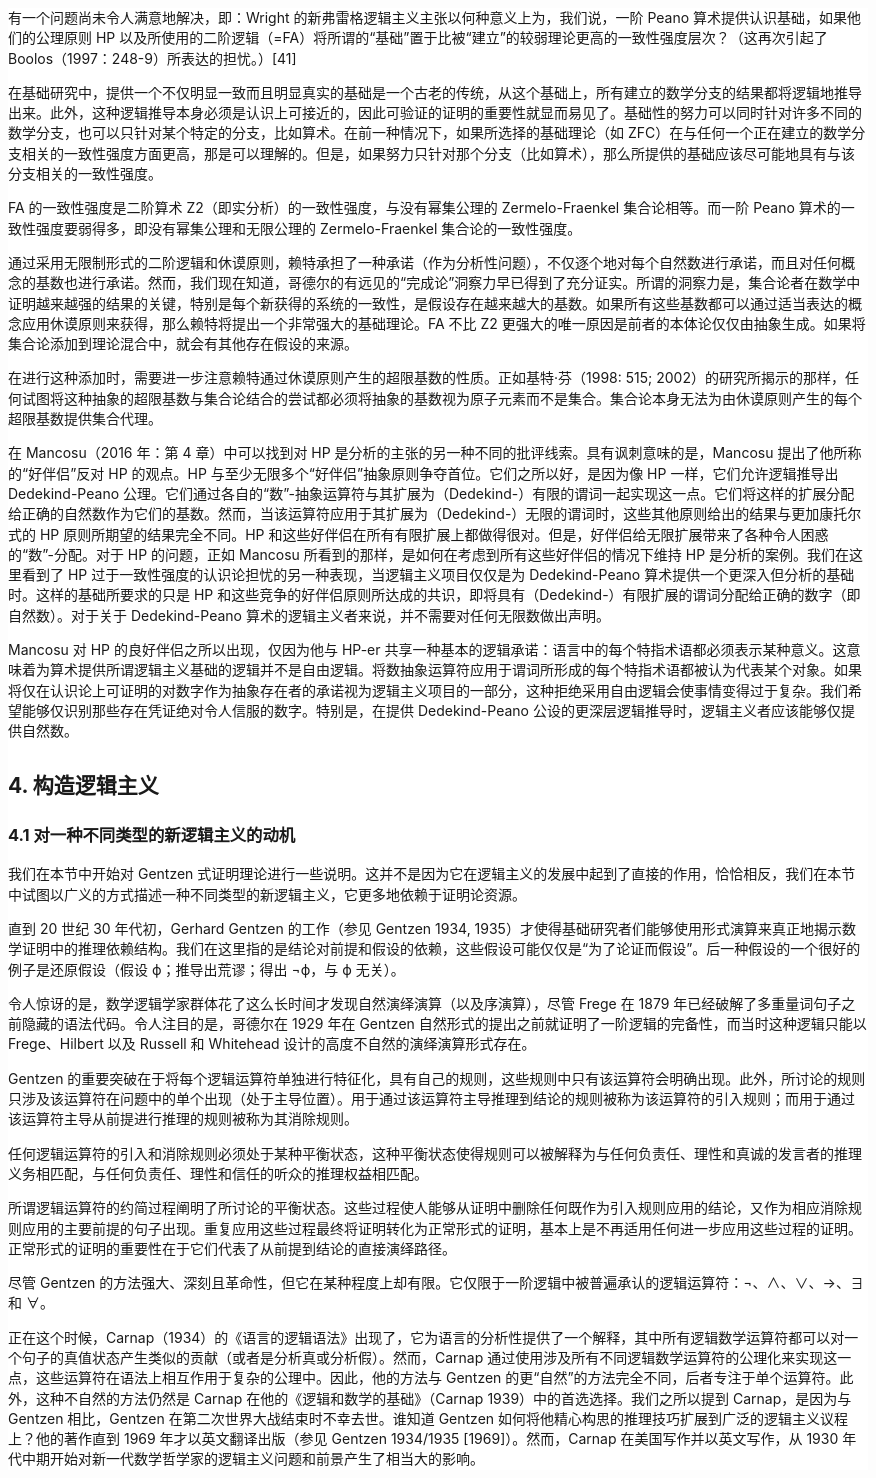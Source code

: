 有一个问题尚未令人满意地解决，即：Wright 的新弗雷格逻辑主义主张以何种意义上为，我们说，一阶 Peano 算术提供认识基础，如果他们的公理原则 HP 以及所使用的二阶逻辑（=FA）将所谓的“基础”置于比被“建立”的较弱理论更高的一致性强度层次？（这再次引起了 Boolos（1997：248-9）所表达的担忧。）[41]

在基础研究中，提供一个不仅明显一致而且明显真实的基础是一个古老的传统，从这个基础上，所有建立的数学分支的结果都将逻辑地推导出来。此外，这种逻辑推导本身必须是认识上可接近的，因此可验证的证明的重要性就显而易见了。基础性的努力可以同时针对许多不同的数学分支，也可以只针对某个特定的分支，比如算术。在前一种情况下，如果所选择的基础理论（如 ZFC）在与任何一个正在建立的数学分支相关的一致性强度方面更高，那是可以理解的。但是，如果努力只针对那个分支（比如算术），那么所提供的基础应该尽可能地具有与该分支相关的一致性强度。

FA 的一致性强度是二阶算术 Z2（即实分析）的一致性强度，与没有幂集公理的 Zermelo-Fraenkel 集合论相等。而一阶 Peano 算术的一致性强度要弱得多，即没有幂集公理和无限公理的 Zermelo-Fraenkel 集合论的一致性强度。

通过采用无限制形式的二阶逻辑和休谟原则，赖特承担了一种承诺（作为分析性问题），不仅逐个地对每个自然数进行承诺，而且对任何概念的基数也进行承诺。然而，我们现在知道，哥德尔的有远见的“完成论”洞察力早已得到了充分证实。所谓的洞察力是，集合论者在数学中证明越来越强的结果的关键，特别是每个新获得的系统的一致性，是假设存在越来越大的基数。如果所有这些基数都可以通过适当表达的概念应用休谟原则来获得，那么赖特将提出一个非常强大的基础理论。FA 不比 Z2 更强大的唯一原因是前者的本体论仅仅由抽象生成。如果将集合论添加到理论混合中，就会有其他存在假设的来源。

在进行这种添加时，需要进一步注意赖特通过休谟原则产生的超限基数的性质。正如基特·芬（1998: 515; 2002）的研究所揭示的那样，任何试图将这种抽象的超限基数与集合论结合的尝试都必须将抽象的基数视为原子元素而不是集合。集合论本身无法为由休谟原则产生的每个超限基数提供集合代理。

在 Mancosu（2016 年：第 4 章）中可以找到对 HP 是分析的主张的另一种不同的批评线索。具有讽刺意味的是，Mancosu 提出了他所称的“好伴侣”反对 HP 的观点。HP 与至少无限多个“好伴侣”抽象原则争夺首位。它们之所以好，是因为像 HP 一样，它们允许逻辑推导出 Dedekind-Peano 公理。它们通过各自的“数”-抽象运算符与其扩展为（Dedekind-）有限的谓词一起实现这一点。它们将这样的扩展分配给正确的自然数作为它们的基数。然而，当该运算符应用于其扩展为（Dedekind-）无限的谓词时，这些其他原则给出的结果与更加康托尔式的 HP 原则所期望的结果完全不同。HP 和这些好伴侣在所有有限扩展上都做得很对。但是，好伴侣给无限扩展带来了各种令人困惑的“数”-分配。对于 HP 的问题，正如 Mancosu 所看到的那样，是如何在考虑到所有这些好伴侣的情况下维持 HP 是分析的案例。我们在这里看到了 HP 过于一致性强度的认识论担忧的另一种表现，当逻辑主义项目仅仅是为 Dedekind-Peano 算术提供一个更深入但分析的基础时。这样的基础所要求的只是 HP 和这些竞争的好伴侣原则所达成的共识，即将具有（Dedekind-）有限扩展的谓词分配给正确的数字（即自然数）。对于关于 Dedekind-Peano 算术的逻辑主义者来说，并不需要对任何无限数做出声明。

Mancosu 对 HP 的良好伴侣之所以出现，仅因为他与 HP-er 共享一种基本的逻辑承诺：语言中的每个特指术语都必须表示某种意义。这意味着为算术提供所谓逻辑主义基础的逻辑并不是自由逻辑。将数抽象运算符应用于谓词所形成的每个特指术语都被认为代表某个对象。如果将仅在认识论上可证明的对数字作为抽象存在者的承诺视为逻辑主义项目的一部分，这种拒绝采用自由逻辑会使事情变得过于复杂。我们希望能够仅识别那些存在凭证绝对令人信服的数字。特别是，在提供 Dedekind-Peano 公设的更深层逻辑推导时，逻辑主义者应该能够仅提供自然数。

## 4. 构造逻辑主义

### 4.1 对一种不同类型的新逻辑主义的动机

我们在本节中开始对 Gentzen 式证明理论进行一些说明。这并不是因为它在逻辑主义的发展中起到了直接的作用，恰恰相反，我们在本节中试图以广义的方式描述一种不同类型的新逻辑主义，它更多地依赖于证明论资源。

直到 20 世纪 30 年代初，Gerhard Gentzen 的工作（参见 Gentzen 1934, 1935）才使得基础研究者们能够使用形式演算来真正地揭示数学证明中的推理依赖结构。我们在这里指的是结论对前提和假设的依赖，这些假设可能仅仅是“为了论证而假设”。后一种假设的一个很好的例子是还原假设（假设 ϕ；推导出荒谬；得出 ¬ϕ，与 ϕ 无关）。

令人惊讶的是，数学逻辑学家群体花了这么长时间才发现自然演绎演算（以及序演算），尽管 Frege 在 1879 年已经破解了多重量词句子之前隐藏的语法代码。令人注目的是，哥德尔在 1929 年在 Gentzen 自然形式的提出之前就证明了一阶逻辑的完备性，而当时这种逻辑只能以 Frege、Hilbert 以及 Russell 和 Whitehead 设计的高度不自然的演绎演算形式存在。

Gentzen 的重要突破在于将每个逻辑运算符单独进行特征化，具有自己的规则，这些规则中只有该运算符会明确出现。此外，所讨论的规则只涉及该运算符在问题中的单个出现（处于主导位置）。用于通过该运算符主导推理到结论的规则被称为该运算符的引入规则；而用于通过该运算符主导从前提进行推理的规则被称为其消除规则。

任何逻辑运算符的引入和消除规则必须处于某种平衡状态，这种平衡状态使得规则可以被解释为与任何负责任、理性和真诚的发言者的推理义务相匹配，与任何负责任、理性和信任的听众的推理权益相匹配。

所谓逻辑运算符的约简过程阐明了所讨论的平衡状态。这些过程使人能够从证明中删除任何既作为引入规则应用的结论，又作为相应消除规则应用的主要前提的句子出现。重复应用这些过程最终将证明转化为正常形式的证明，基本上是不再适用任何进一步应用这些过程的证明。正常形式的证明的重要性在于它们代表了从前提到结论的直接演绎路径。

尽管 Gentzen 的方法强大、深刻且革命性，但它在某种程度上却有限。它仅限于一阶逻辑中被普遍承认的逻辑运算符：¬、∧、∨、→、∃ 和 ∀。

正在这个时候，Carnap（1934）的《语言的逻辑语法》出现了，它为语言的分析性提供了一个解释，其中所有逻辑数学运算符都可以对一个句子的真值状态产生类似的贡献（或者是分析真或分析假）。然而，Carnap 通过使用涉及所有不同逻辑数学运算符的公理化来实现这一点，这些运算符在语法上相互作用于复杂的公理中。因此，他的方法与 Gentzen 的更“自然”的方法完全不同，后者专注于单个运算符。此外，这种不自然的方法仍然是 Carnap 在他的《逻辑和数学的基础》（Carnap 1939）中的首选选择。我们之所以提到 Carnap，是因为与 Gentzen 相比，Gentzen 在第二次世界大战结束时不幸去世。谁知道 Gentzen 如何将他精心构思的推理技巧扩展到广泛的逻辑主义议程上？他的著作直到 1969 年才以英文翻译出版（参见 Gentzen 1934/1935 [1969]）。然而，Carnap 在美国写作并以英文写作，从 1930 年代中期开始对新一代数学哲学家的逻辑主义问题和前景产生了相当大的影响。
